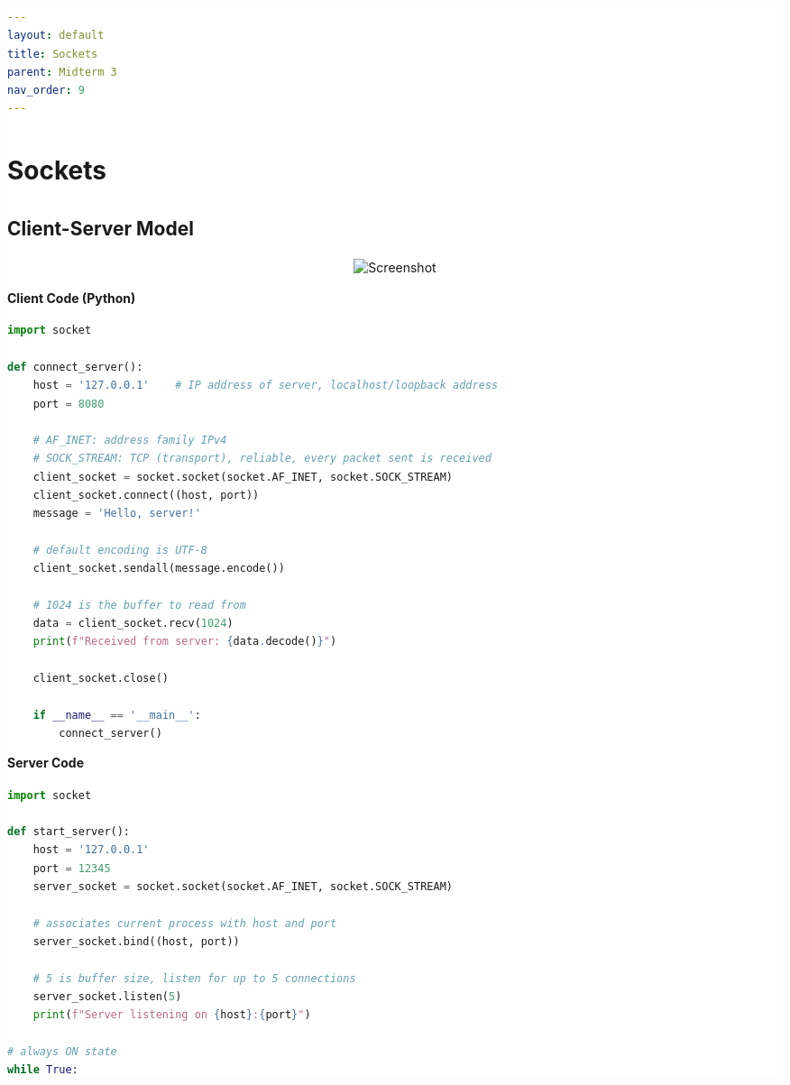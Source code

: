```yaml
---
layout: default
title: Sockets
parent: Midterm 3
nav_order: 9
---
```

# Sockets
## Client-Server Model
<div style="text-align: center;">
  <img src="{{ '/images/Screen Shot 2024-04-25 at 5.27.56 PM.png' | relative_url }}" alt="Screenshot" width="450">
</div>

**Client Code (Python)**

```Python
import socket

def connect_server():
	host = '127.0.0.1'    # IP address of server, localhost/loopback address
	port = 8080

	# AF_INET: address family IPv4
	# SOCK_STREAM: TCP (transport), reliable, every packet sent is received
	client_socket = socket.socket(socket.AF_INET, socket.SOCK_STREAM)
	client_socket.connect((host, port))
	message = 'Hello, server!'

	# default encoding is UTF-8
	client_socket.sendall(message.encode())

	# 1024 is the buffer to read from
	data = client_socket.recv(1024)
	print(f"Received from server: {data.decode()}")
	
	client_socket.close()
	
	if __name__ == '__main__':
		connect_server()
```

**Server Code**

```Python
import socket

def start_server():
	host = '127.0.0.1'
	port = 12345
	server_socket = socket.socket(socket.AF_INET, socket.SOCK_STREAM)
	
	# associates current process with host and port
	server_socket.bind((host, port))

	# 5 is buffer size, listen for up to 5 connections
	server_socket.listen(5)
	print(f"Server listening on {host}:{port}")

# always ON state
while True:

```